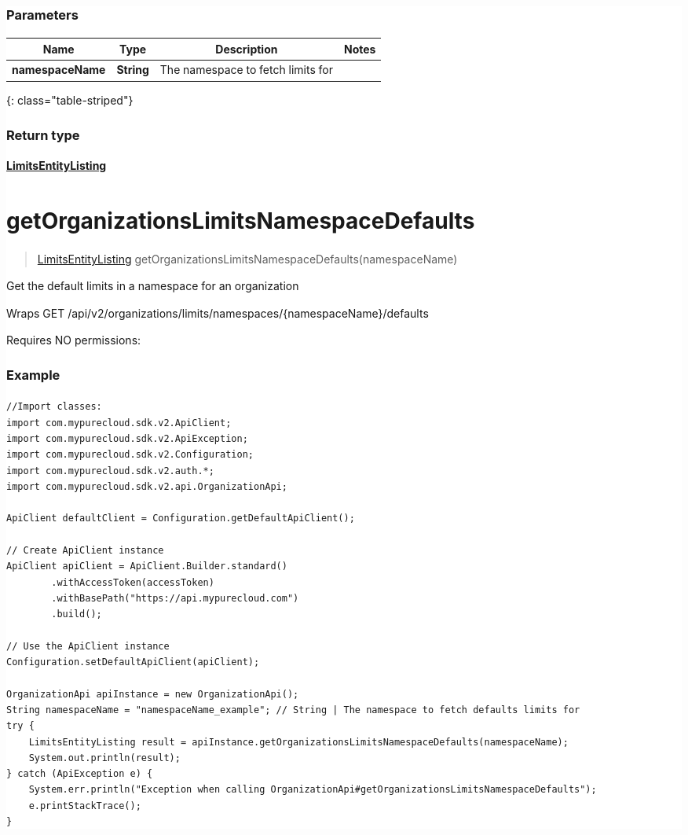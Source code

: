 ### Parameters

| Name              | Type       | Description                       | Notes |
| ----------------- | ---------- | --------------------------------- | ----- |
| **namespaceName** | **String** | The namespace to fetch limits for |

{: class="table-striped"}

### Return type

[**LimitsEntityListing**](LimitsEntityListing.md)

<a name="getOrganizationsLimitsNamespaceDefaults"></a>

# **getOrganizationsLimitsNamespaceDefaults**

> [LimitsEntityListing](LimitsEntityListing.md) getOrganizationsLimitsNamespaceDefaults(namespaceName)

Get the default limits in a namespace for an organization

Wraps GET /api/v2/organizations/limits/namespaces/{namespaceName}/defaults

Requires NO permissions:

### Example

```{"language":"java"}
//Import classes:
import com.mypurecloud.sdk.v2.ApiClient;
import com.mypurecloud.sdk.v2.ApiException;
import com.mypurecloud.sdk.v2.Configuration;
import com.mypurecloud.sdk.v2.auth.*;
import com.mypurecloud.sdk.v2.api.OrganizationApi;

ApiClient defaultClient = Configuration.getDefaultApiClient();

// Create ApiClient instance
ApiClient apiClient = ApiClient.Builder.standard()
		.withAccessToken(accessToken)
		.withBasePath("https://api.mypurecloud.com")
		.build();

// Use the ApiClient instance
Configuration.setDefaultApiClient(apiClient);

OrganizationApi apiInstance = new OrganizationApi();
String namespaceName = "namespaceName_example"; // String | The namespace to fetch defaults limits for
try {
    LimitsEntityListing result = apiInstance.getOrganizationsLimitsNamespaceDefaults(namespaceName);
    System.out.println(result);
} catch (ApiException e) {
    System.err.println("Exception when calling OrganizationApi#getOrganizationsLimitsNamespaceDefaults");
    e.printStackTrace();
}
```
